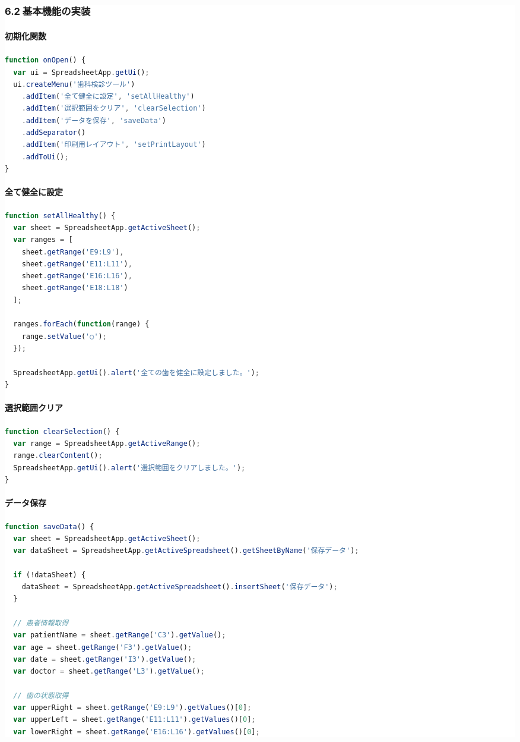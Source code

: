 ### 6.2 基本機能の実装

#### 初期化関数
```javascript
function onOpen() {
  var ui = SpreadsheetApp.getUi();
  ui.createMenu('歯科検診ツール')
    .addItem('全て健全に設定', 'setAllHealthy')
    .addItem('選択範囲をクリア', 'clearSelection')
    .addItem('データを保存', 'saveData')
    .addSeparator()
    .addItem('印刷用レイアウト', 'setPrintLayout')
    .addToUi();
}
```

#### 全て健全に設定
```javascript
function setAllHealthy() {
  var sheet = SpreadsheetApp.getActiveSheet();
  var ranges = [
    sheet.getRange('E9:L9'),
    sheet.getRange('E11:L11'),
    sheet.getRange('E16:L16'),
    sheet.getRange('E18:L18')
  ];

  ranges.forEach(function(range) {
    range.setValue('○');
  });

  SpreadsheetApp.getUi().alert('全ての歯を健全に設定しました。');
}
```

#### 選択範囲クリア
```javascript
function clearSelection() {
  var range = SpreadsheetApp.getActiveRange();
  range.clearContent();
  SpreadsheetApp.getUi().alert('選択範囲をクリアしました。');
}
```

#### データ保存
```javascript
function saveData() {
  var sheet = SpreadsheetApp.getActiveSheet();
  var dataSheet = SpreadsheetApp.getActiveSpreadsheet().getSheetByName('保存データ');

  if (!dataSheet) {
    dataSheet = SpreadsheetApp.getActiveSpreadsheet().insertSheet('保存データ');
  }

  // 患者情報取得
  var patientName = sheet.getRange('C3').getValue();
  var age = sheet.getRange('F3').getValue();
  var date = sheet.getRange('I3').getValue();
  var doctor = sheet.getRange('L3').getValue();

  // 歯の状態取得
  var upperRight = sheet.getRange('E9:L9').getValues()[0];
  var upperLeft = sheet.getRange('E11:L11').getValues()[0];
  var lowerRight = sheet.getRange('E16:L16').getValues()[0];
```